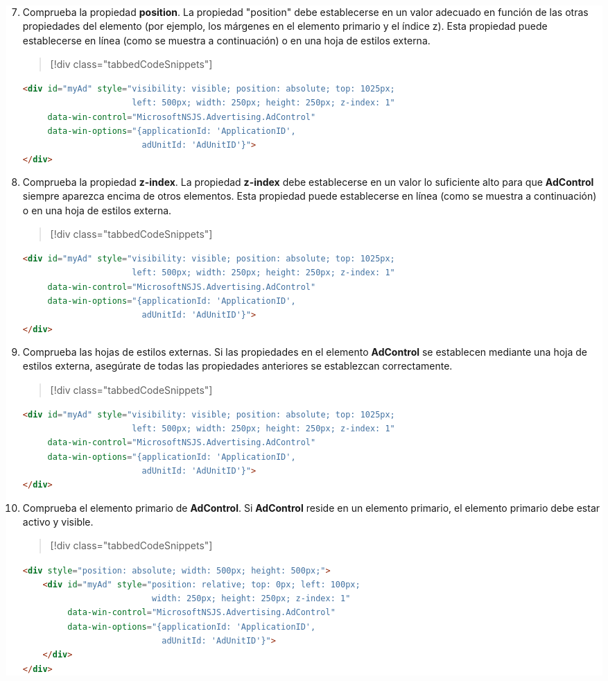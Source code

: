 7.  Comprueba la propiedad **position**. La propiedad "position" debe establecerse en un valor adecuado en función de las otras propiedades del elemento (por ejemplo, los márgenes en el elemento primario y el índice z). Esta propiedad puede establecerse en línea (como se muestra a continuación) o en una hoja de estilos externa.

    > [!div class="tabbedCodeSnippets"]
    ``` html
    <div id="myAd" style="visibility: visible; position: absolute; top: 1025px;
                          left: 500px; width: 250px; height: 250px; z-index: 1"
         data-win-control="MicrosoftNSJS.Advertising.AdControl"
         data-win-options="{applicationId: 'ApplicationID',
                            adUnitId: 'AdUnitID'}">
    </div>
    ```

8.  Comprueba la propiedad **z-index**. La propiedad **z-index** debe establecerse en un valor lo suficiente alto para que **AdControl** siempre aparezca encima de otros elementos. Esta propiedad puede establecerse en línea (como se muestra a continuación) o en una hoja de estilos externa.

    > [!div class="tabbedCodeSnippets"]
    ``` html
    <div id="myAd" style="visibility: visible; position: absolute; top: 1025px;
                          left: 500px; width: 250px; height: 250px; z-index: 1"
         data-win-control="MicrosoftNSJS.Advertising.AdControl"
         data-win-options="{applicationId: 'ApplicationID',
                            adUnitId: 'AdUnitID'}">
    </div>
    ```

9.  Comprueba las hojas de estilos externas. Si las propiedades en el elemento **AdControl** se establecen mediante una hoja de estilos externa, asegúrate de todas las propiedades anteriores se establezcan correctamente.

    > [!div class="tabbedCodeSnippets"]
    ``` html
    <div id="myAd" style="visibility: visible; position: absolute; top: 1025px;
                          left: 500px; width: 250px; height: 250px; z-index: 1"
         data-win-control="MicrosoftNSJS.Advertising.AdControl"
         data-win-options="{applicationId: 'ApplicationID',
                            adUnitId: 'AdUnitID'}">
    </div>
    ```

10. Comprueba el elemento primario de **AdControl**. Si **AdControl** reside en un elemento primario, el elemento primario debe estar activo y visible.

    > [!div class="tabbedCodeSnippets"]
    ``` html
    <div style="position: absolute; width: 500px; height: 500px;">
        <div id="myAd" style="position: relative; top: 0px; left: 100px;
                              width: 250px; height: 250px; z-index: 1"
             data-win-control="MicrosoftNSJS.Advertising.AdControl"
             data-win-options="{applicationId: 'ApplicationID',
                                adUnitId: 'AdUnitID'}">
        </div>
    </div>
    ```
